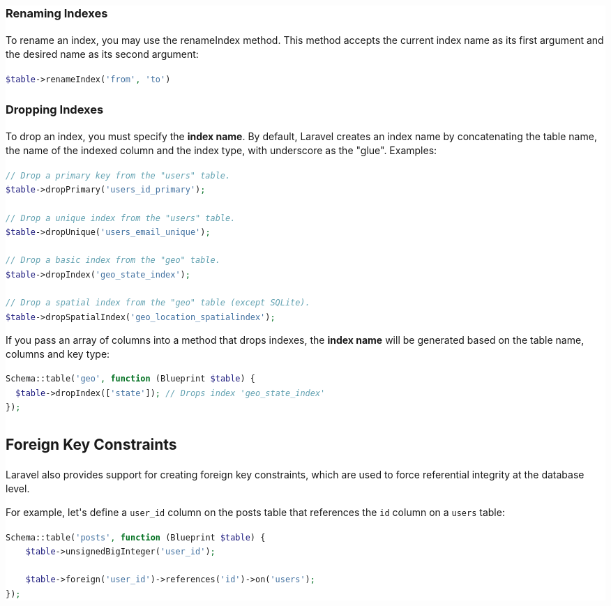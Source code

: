 
### Renaming Indexes
To rename an index, you may use the renameIndex method. This method accepts the current index name as its first argument and the desired name as its second argument:

```php
$table->renameIndex('from', 'to')
```


### Dropping Indexes

To drop an index, you must specify the **index name**. By default, Laravel creates an index name by concatenating the table name, the name of the indexed column and the index type, with underscore as the "glue". Examples:

```php
// Drop a primary key from the "users" table.
$table->dropPrimary('users_id_primary');

// Drop a unique index from the "users" table.
$table->dropUnique('users_email_unique');

// Drop a basic index from the "geo" table.
$table->dropIndex('geo_state_index');

// Drop a spatial index from the "geo" table (except SQLite).
$table->dropSpatialIndex('geo_location_spatialindex');
```


If you pass an array of columns into a method that drops indexes, the **index name** will be generated based on the table name, columns and key type:

```php
Schema::table('geo', function (Blueprint $table) {
  $table->dropIndex(['state']); // Drops index 'geo_state_index'
});
```


## Foreign Key Constraints
Laravel also provides support for creating foreign key constraints, which are used to force referential integrity at the database level.

For example, let's define a `user_id` column on the posts table that references the `id` column on a `users` table:

```php
Schema::table('posts', function (Blueprint $table) {
    $table->unsignedBigInteger('user_id');

    $table->foreign('user_id')->references('id')->on('users');
});
```
